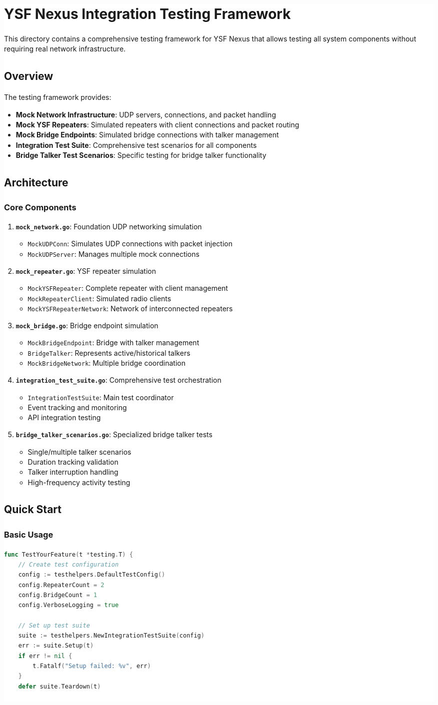 # YSF Nexus Integration Testing Framework

This directory contains a comprehensive testing framework for YSF Nexus that allows testing all system components without requiring real network infrastructure.

## Overview

The testing framework provides:

- **Mock Network Infrastructure**: UDP servers, connections, and packet handling
- **Mock YSF Repeaters**: Simulated repeaters with client connections and packet routing
- **Mock Bridge Endpoints**: Simulated bridge connections with talker management
- **Integration Test Suite**: Comprehensive test scenarios for all components
- **Bridge Talker Test Scenarios**: Specific testing for bridge talker functionality

## Architecture

### Core Components

1. **`mock_network.go`**: Foundation UDP networking simulation
   - `MockUDPConn`: Simulates UDP connections with packet injection
   - `MockUDPServer`: Manages multiple mock connections

2. **`mock_repeater.go`**: YSF repeater simulation
   - `MockYSFRepeater`: Complete repeater with client management
   - `MockRepeaterClient`: Simulated radio clients
   - `MockYSFRepeaterNetwork`: Network of interconnected repeaters

3. **`mock_bridge.go`**: Bridge endpoint simulation
   - `MockBridgeEndpoint`: Bridge with talker management
   - `BridgeTalker`: Represents active/historical talkers
   - `MockBridgeNetwork`: Multiple bridge coordination

4. **`integration_test_suite.go`**: Comprehensive test orchestration
   - `IntegrationTestSuite`: Main test coordinator
   - Event tracking and monitoring
   - API integration testing

5. **`bridge_talker_scenarios.go`**: Specialized bridge talker tests
   - Single/multiple talker scenarios
   - Duration tracking validation
   - Talker interruption handling
   - High-frequency activity testing

## Quick Start

### Basic Usage

```go
func TestYourFeature(t *testing.T) {
    // Create test configuration
    config := testhelpers.DefaultTestConfig()
    config.RepeaterCount = 2
    config.BridgeCount = 1
    config.VerboseLogging = true
    
    // Set up test suite
    suite := testhelpers.NewIntegrationTestSuite(config)
    err := suite.Setup(t)
    if err != nil {
        t.Fatalf("Setup failed: %v", err)
    }
    defer suite.Teardown(t)
    
```